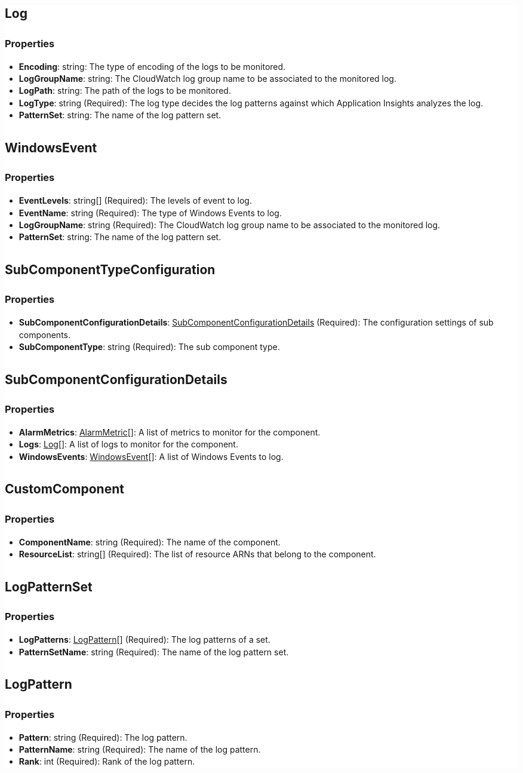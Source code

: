 ## Log
### Properties
* **Encoding**: string: The type of encoding of the logs to be monitored.
* **LogGroupName**: string: The CloudWatch log group name to be associated to the monitored log.
* **LogPath**: string: The path of the logs to be monitored.
* **LogType**: string (Required): The log type decides the log patterns against which Application Insights analyzes the log.
* **PatternSet**: string: The name of the log pattern set.

## WindowsEvent
### Properties
* **EventLevels**: string[] (Required): The levels of event to log. 
* **EventName**: string (Required): The type of Windows Events to log.
* **LogGroupName**: string (Required): The CloudWatch log group name to be associated to the monitored log.
* **PatternSet**: string: The name of the log pattern set.

## SubComponentTypeConfiguration
### Properties
* **SubComponentConfigurationDetails**: [SubComponentConfigurationDetails](#subcomponentconfigurationdetails) (Required): The configuration settings of sub components.
* **SubComponentType**: string (Required): The sub component type.

## SubComponentConfigurationDetails
### Properties
* **AlarmMetrics**: [AlarmMetric](#alarmmetric)[]: A list of metrics to monitor for the component.
* **Logs**: [Log](#log)[]: A list of logs to monitor for the component.
* **WindowsEvents**: [WindowsEvent](#windowsevent)[]: A list of Windows Events to log.

## CustomComponent
### Properties
* **ComponentName**: string (Required): The name of the component.
* **ResourceList**: string[] (Required): The list of resource ARNs that belong to the component.

## LogPatternSet
### Properties
* **LogPatterns**: [LogPattern](#logpattern)[] (Required): The log patterns of a set.
* **PatternSetName**: string (Required): The name of the log pattern set.

## LogPattern
### Properties
* **Pattern**: string (Required): The log pattern.
* **PatternName**: string (Required): The name of the log pattern.
* **Rank**: int (Required): Rank of the log pattern.
